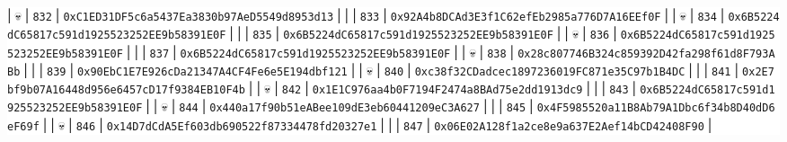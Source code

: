| 💀 | `832` | `0xC1ED31DF5c6a5437Ea3830b97AeD5549d8953d13` |
|  | `833` | `0x92A4b8DCAd3E3f1C62efEb2985a776D7A16EEf0F` |
| 💀 | `834` | `0x6B5224dC65817c591d1925523252EE9b58391E0F` |
|  | `835` | `0x6B5224dC65817c591d1925523252EE9b58391E0F` |
| 💀 | `836` | `0x6B5224dC65817c591d1925523252EE9b58391E0F` |
|  | `837` | `0x6B5224dC65817c591d1925523252EE9b58391E0F` |
| 💀 | `838` | `0x28c807746B324c859392D42fa298f61d8F793ABb` |
|  | `839` | `0x90EbC1E7E926cDa21347A4CF4Fe6e5E194dbf121` |
| 💀 | `840` | `0xc38f32CDadcec1897236019FC871e35C97b1B4DC` |
|  | `841` | `0x2E7bf9b07A16448d956e6457cD17f9384EB10F4b` |
| 💀 | `842` | `0x1E1C976aa4b0F7194F2474a8BAd75e2dd1913dc9` |
|  | `843` | `0x6B5224dC65817c591d1925523252EE9b58391E0F` |
| 💀 | `844` | `0x440a17f90b51eABee109dE3eb60441209eC3A627` |
|  | `845` | `0x4F5985520a11B8Ab79A1Dbc6f34b8D40dD6eF69f` |
| 💀 | `846` | `0x14D7dCdA5Ef603db690522f87334478fd20327e1` |
|  | `847` | `0x06E02A128f1a2ce8e9a637E2Aef14bCD42408F90` |
